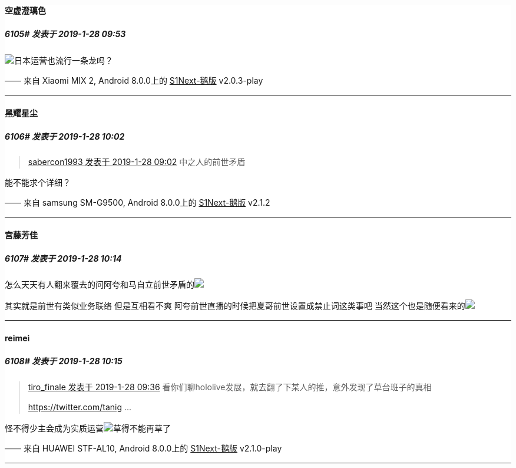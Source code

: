 ####  空虚澄璃色  
##### 6105#       发表于 2019-1-28 09:53


<img src="https://static.saraba1st.com/image/smiley/face2017/003.png" referrerpolicy="no-referrer">日本运营也流行一条龙吗？

—— 来自 Xiaomi MIX 2, Android 8.0.0上的 [S1Next-鹅版](https://github.com/ykrank/S1-Next/releases) v2.0.3-play


-----

####  黑耀星尘  
##### 6106#       发表于 2019-1-28 10:02


<blockquote><a href="httphttps://bbs.saraba1st.com/2b/forum.php?mod=redirect&amp;goto=findpost&amp;pid=42410493&amp;ptid=1801966" target="_blank">sabercon1993 发表于 2019-1-28 09:02</a>
中之人的前世矛盾</blockquote>
能不能求个详细？

—— 来自 samsung SM-G9500, Android 8.0.0上的 [S1Next-鹅版](https://github.com/ykrank/S1-Next/releases) v2.1.2


-----

####  宫藤芳佳  
##### 6107#       发表于 2019-1-28 10:14


怎么天天有人翻来覆去的问阿夸和马自立前世矛盾的<img src="https://static.saraba1st.com/image/smiley/face2017/004.gif" referrerpolicy="no-referrer">


其实就是前世有类似业务联络 但是互相看不爽 阿夸前世直播的时候把夏哥前世设置成禁止词这类事吧 当然这个也是随便看来的<img src="https://static.saraba1st.com/image/smiley/face2017/049.png" referrerpolicy="no-referrer">


-----

####  reimei  
##### 6108#       发表于 2019-1-28 10:15


<blockquote><a href="httphttps://bbs.saraba1st.com/2b/forum.php?mod=redirect&amp;goto=findpost&amp;pid=42410817&amp;ptid=1801966" target="_blank">tiro_finale 发表于 2019-1-28 09:36</a>
看你们聊hololive发展，就去翻了下某人的推，意外发现了草台班子的真相


https://twitter.com/tanig ...</blockquote>
怪不得少主会成为实质运营<img src="https://static.saraba1st.com/image/smiley/face2017/186.png" referrerpolicy="no-referrer">草得不能再草了

—— 来自 HUAWEI STF-AL10, Android 8.0.0上的 [S1Next-鹅版](https://github.com/ykrank/S1-Next/releases) v2.1.0-play


-----
